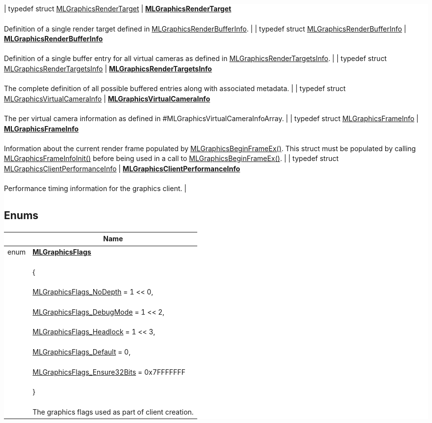 | typedef struct [MLGraphicsRenderTarget](/versioned_docs/version-02-Aug-2023/api-ref/api/Modules/group___graphics/struct_m_l_graphics_render_target.md) | **[MLGraphicsRenderTarget](/versioned_docs/version-02-Aug-2023/api-ref/api/Modules/group___graphics/group___graphics.md#struct-mlgraphicsrendertarget)** <br></br>Definition of a single render target defined in [MLGraphicsRenderBufferInfo](/versioned_docs/version-02-Aug-2023/api-ref/api/Modules/group___graphics/struct_m_l_graphics_render_buffer_info.md).  |
| typedef struct [MLGraphicsRenderBufferInfo](/versioned_docs/version-02-Aug-2023/api-ref/api/Modules/group___graphics/struct_m_l_graphics_render_buffer_info.md) | **[MLGraphicsRenderBufferInfo](/versioned_docs/version-02-Aug-2023/api-ref/api/Modules/group___graphics/group___graphics.md#struct-mlgraphicsrenderbufferinfo)** <br></br>Definition of a single buffer entry for all virtual cameras as defined in [MLGraphicsRenderTargetsInfo](/versioned_docs/version-02-Aug-2023/api-ref/api/Modules/group___graphics/struct_m_l_graphics_render_targets_info.md).  |
| typedef struct [MLGraphicsRenderTargetsInfo](/versioned_docs/version-02-Aug-2023/api-ref/api/Modules/group___graphics/struct_m_l_graphics_render_targets_info.md) | **[MLGraphicsRenderTargetsInfo](/versioned_docs/version-02-Aug-2023/api-ref/api/Modules/group___graphics/group___graphics.md#struct-mlgraphicsrendertargetsinfo)** <br></br>The complete definition of all possible buffered entries along with associated metadata.  |
| typedef struct [MLGraphicsVirtualCameraInfo](/versioned_docs/version-02-Aug-2023/api-ref/api/Modules/group___graphics/struct_m_l_graphics_virtual_camera_info.md) | **[MLGraphicsVirtualCameraInfo](/versioned_docs/version-02-Aug-2023/api-ref/api/Modules/group___graphics/group___graphics.md#struct-mlgraphicsvirtualcamerainfo)** <br></br>The per virtual camera information as defined in #MLGraphicsVirtualCameraInfoArray.  |
| typedef struct [MLGraphicsFrameInfo](/versioned_docs/version-02-Aug-2023/api-ref/api/Modules/group___graphics/struct_m_l_graphics_frame_info.md) | **[MLGraphicsFrameInfo](/versioned_docs/version-02-Aug-2023/api-ref/api/Modules/group___graphics/group___graphics.md#struct-mlgraphicsframeinfo)** <br></br>Information about the current render frame populated by [MLGraphicsBeginFrameEx()](/versioned_docs/version-02-Aug-2023/api-ref/api/Modules/group___graphics/group___graphics.md#mlresult-mlgraphicsbeginframeex). This struct must be populated by calling [MLGraphicsFrameInfoInit()](/versioned_docs/version-02-Aug-2023/api-ref/api/Modules/group___graphics/group___graphics.md#void-mlgraphicsframeinfoinit) before being used in a call to [MLGraphicsBeginFrameEx()](/versioned_docs/version-02-Aug-2023/api-ref/api/Modules/group___graphics/group___graphics.md#mlresult-mlgraphicsbeginframeex).  |
| typedef struct [MLGraphicsClientPerformanceInfo](/versioned_docs/version-02-Aug-2023/api-ref/api/Modules/group___graphics/struct_m_l_graphics_client_performance_info.md) | **[MLGraphicsClientPerformanceInfo](/versioned_docs/version-02-Aug-2023/api-ref/api/Modules/group___graphics/group___graphics.md#struct-mlgraphicsclientperformanceinfo)** <br></br>Performance timing information for the graphics client.  |

## Enums

|                | Name           |
| -------------- | -------------- |
| enum | **[MLGraphicsFlags](/versioned_docs/version-02-Aug-2023/api-ref/api/Modules/group___graphics/group___graphics.md#enums-mlgraphicsflags)** <br></br> { <br></br>[MLGraphicsFlags_NoDepth](/versioned_docs/version-02-Aug-2023/api-ref/api/Modules/group___graphics/group___graphics.md#enums-mlgraphicsflags-nodepth) = 1 << 0,<br></br> [MLGraphicsFlags_DebugMode](/versioned_docs/version-02-Aug-2023/api-ref/api/Modules/group___graphics/group___graphics.md#enums-mlgraphicsflags-debugmode) = 1 << 2,<br></br> [MLGraphicsFlags_Headlock](/versioned_docs/version-02-Aug-2023/api-ref/api/Modules/group___graphics/group___graphics.md#enums-mlgraphicsflags-headlock) = 1 << 3,<br></br> [MLGraphicsFlags_Default](/versioned_docs/version-02-Aug-2023/api-ref/api/Modules/group___graphics/group___graphics.md#enums-mlgraphicsflags-default) = 0,<br></br> [MLGraphicsFlags_Ensure32Bits](/versioned_docs/version-02-Aug-2023/api-ref/api/Modules/group___graphics/group___graphics.md#enums-mlgraphicsflags-ensure32bits) = 0x7FFFFFFF<br></br>}<br></br>The graphics flags used as part of client creation.  |